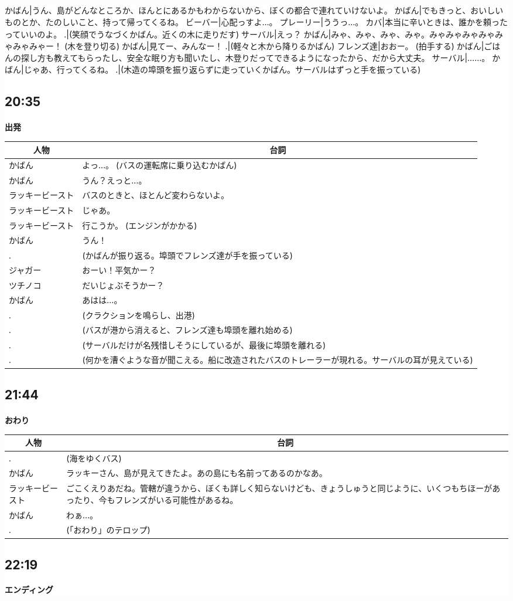 かばん|うん、島がどんなところか、ほんとにあるかもわからないから、ぼくの都合で連れていけないよ。
かばん|でもきっと、おいしいものとか、たのしいこと、持って帰ってくるね。
ビーバー|心配っすよ…。
プレーリー|ううっ…。
カバ|本当に辛いときは、誰かを頼ったっていいのよ。
.|(笑顔でうなづくかばん。近くの木に走りだす)
サーバル|えっ？
かばん|みゃ、みゃ、みゃ、みゃ。みゃみゃみゃみゃみゃみゃみゃー！ (木を登り切る)
かばん|見てー、みんなー！
.|(軽々と木から降りるかばん)
フレンズ達|おおー。 (拍手する)
かばん|ごはんの探し方も教えてもらったし、安全な眠り方も聞いたし、木登りだってできるようになったから、だから大丈夫。
サーバル|……。
かばん|じゃあ、行ってくるね。
.|(木造の埠頭を振り返らずに走っていくかばん。サーバルはずっと手を振っている)

## 20:35
**出発**

  人物   | 台詞
-------- | ------
かばん|よっ…。 (バスの運転席に乗り込むかばん)
かばん|うん？えっと…。
ラッキービースト|バスのときと、ほとんど変わらないよ。
ラッキービースト|じゃあ。
ラッキービースト|行こうか。 (エンジンがかかる)
かばん|うん！
.|(かばんが振り返る。埠頭でフレンズ達が手を振っている)
ジャガー|おーい！平気かー？
ツチノコ|だいじょぶそうかー？
かばん|あはは…。
.|(クラクションを鳴らし、出港)
.|(バスが港から消えると、フレンズ達も埠頭を離れ始める)
.|(サーバルだけが名残惜しそうにしているが、最後に埠頭を離れる)
.|(何かを漕ぐような音が聞こえる。船に改造されたバスのトレーラーが現れる。サーバルの耳が見えている)

## 21:44
**おわり**

  人物   | 台詞
-------- | ------
.|(海をゆくバス)
かばん|ラッキーさん、島が見えてきたよ。あの島にも名前ってあるのかなあ。
ラッキービースト|ごこくえりあだね。管轄が違うから、ぼくも詳しく知らないけども、きょうしゅうと同じように、いくつもちほーがあったり、今もフレンズがいる可能性があるね。
かばん|わぁ…。
.|(「おわり」のテロップ)

## 22:19
**エンディング**
